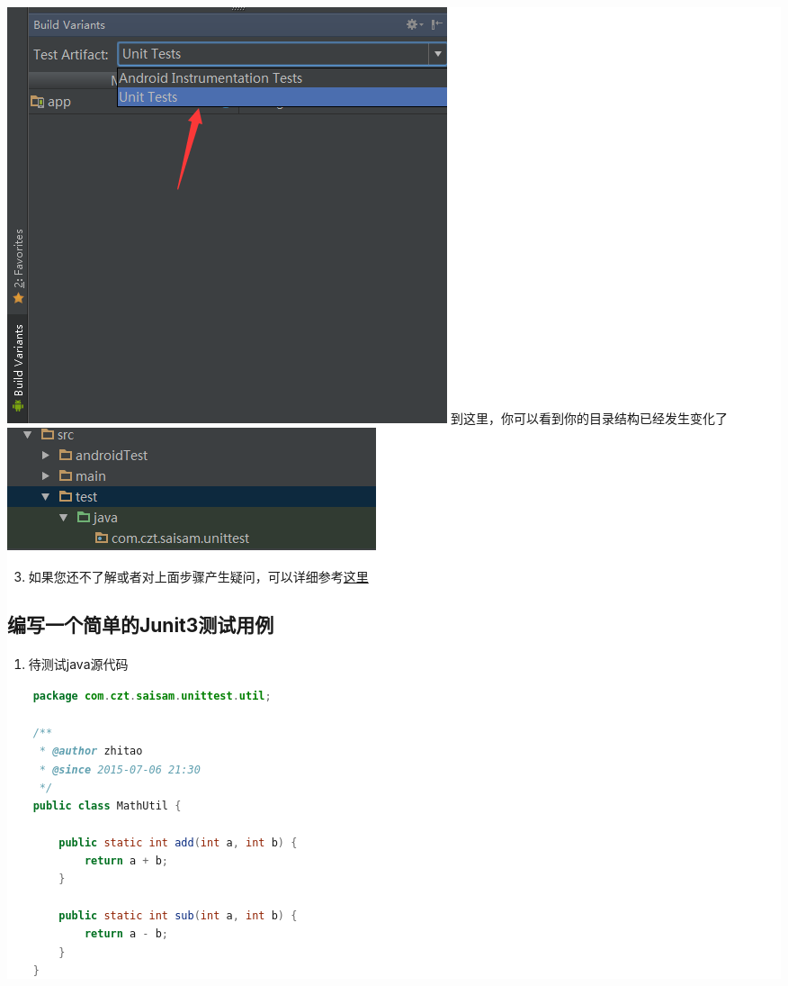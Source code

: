  ![](/img/Android单元测试详细介绍/2.png)
 到这里，你可以看到你的目录结构已经发生变化了  
 ![](/img/Android单元测试详细介绍/3.png)
   
3. 如果您还不了解或者对上面步骤产生疑问，可以详细参考[这里](http://ask.android-studio.org/?/article/44)


## 编写一个简单的Junit3测试用例

1. 待测试java源代码
```java
    package com.czt.saisam.unittest.util;
    
    /**
     * @author zhitao
     * @since 2015-07-06 21:30
     */
    public class MathUtil {
    
        public static int add(int a, int b) {
            return a + b;
        }
    
        public static int sub(int a, int b) {
            return a - b;
        }
    }
```
